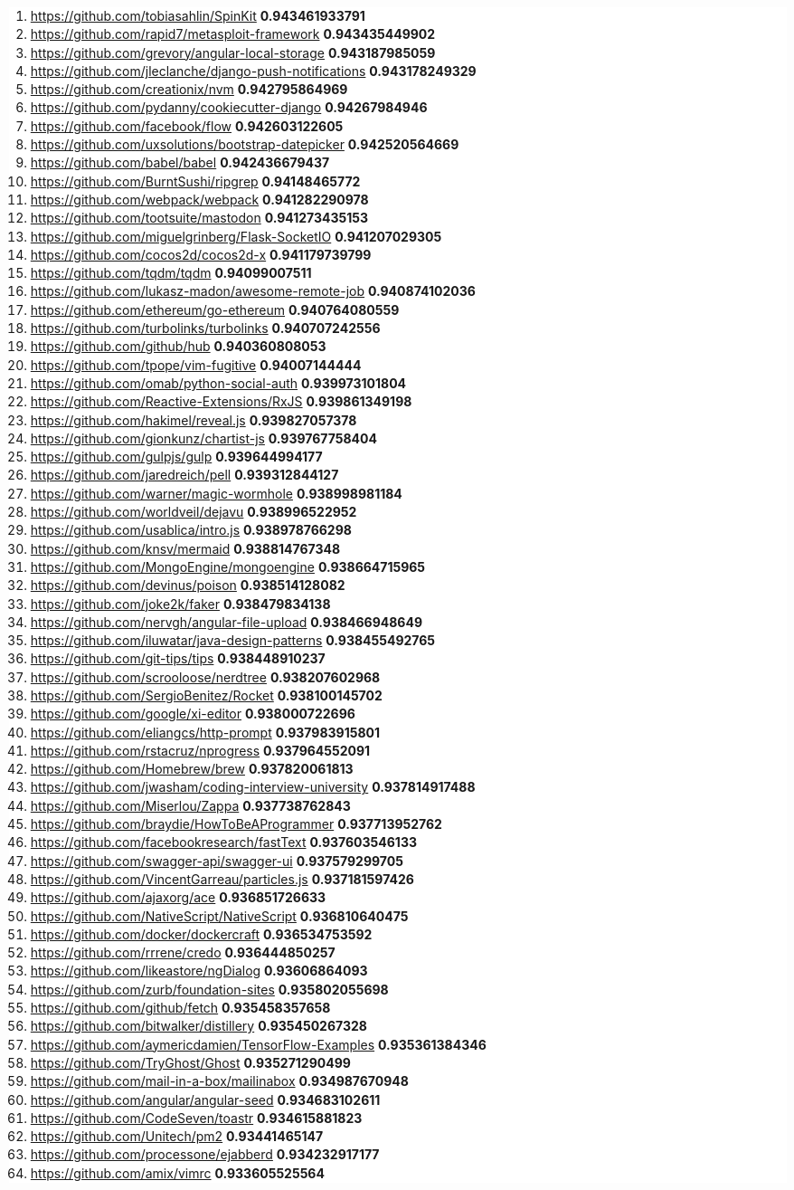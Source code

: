  1. https://github.com/tobiasahlin/SpinKit **0.943461933791**
 1. https://github.com/rapid7/metasploit-framework **0.943435449902**
 1. https://github.com/grevory/angular-local-storage **0.943187985059**
 1. https://github.com/jleclanche/django-push-notifications **0.943178249329**
 1. https://github.com/creationix/nvm **0.942795864969**
 1. https://github.com/pydanny/cookiecutter-django **0.94267984946**
 1. https://github.com/facebook/flow **0.942603122605**
 1. https://github.com/uxsolutions/bootstrap-datepicker **0.942520564669**
 1. https://github.com/babel/babel **0.942436679437**
 1. https://github.com/BurntSushi/ripgrep **0.94148465772**
 1. https://github.com/webpack/webpack **0.941282290978**
 1. https://github.com/tootsuite/mastodon **0.941273435153**
 1. https://github.com/miguelgrinberg/Flask-SocketIO **0.941207029305**
 1. https://github.com/cocos2d/cocos2d-x **0.941179739799**
 1. https://github.com/tqdm/tqdm **0.94099007511**
 1. https://github.com/lukasz-madon/awesome-remote-job **0.940874102036**
 1. https://github.com/ethereum/go-ethereum **0.940764080559**
 1. https://github.com/turbolinks/turbolinks **0.940707242556**
 1. https://github.com/github/hub **0.940360808053**
 1. https://github.com/tpope/vim-fugitive **0.94007144444**
 1. https://github.com/omab/python-social-auth **0.939973101804**
 1. https://github.com/Reactive-Extensions/RxJS **0.939861349198**
 1. https://github.com/hakimel/reveal.js **0.939827057378**
 1. https://github.com/gionkunz/chartist-js **0.939767758404**
 1. https://github.com/gulpjs/gulp **0.939644994177**
 1. https://github.com/jaredreich/pell **0.939312844127**
 1. https://github.com/warner/magic-wormhole **0.938998981184**
 1. https://github.com/worldveil/dejavu **0.938996522952**
 1. https://github.com/usablica/intro.js **0.938978766298**
 1. https://github.com/knsv/mermaid **0.938814767348**
 1. https://github.com/MongoEngine/mongoengine **0.938664715965**
 1. https://github.com/devinus/poison **0.938514128082**
 1. https://github.com/joke2k/faker **0.938479834138**
 1. https://github.com/nervgh/angular-file-upload **0.938466948649**
 1. https://github.com/iluwatar/java-design-patterns **0.938455492765**
 1. https://github.com/git-tips/tips **0.938448910237**
 1. https://github.com/scrooloose/nerdtree **0.938207602968**
 1. https://github.com/SergioBenitez/Rocket **0.938100145702**
 1. https://github.com/google/xi-editor **0.938000722696**
 1. https://github.com/eliangcs/http-prompt **0.937983915801**
 1. https://github.com/rstacruz/nprogress **0.937964552091**
 1. https://github.com/Homebrew/brew **0.937820061813**
 1. https://github.com/jwasham/coding-interview-university **0.937814917488**
 1. https://github.com/Miserlou/Zappa **0.937738762843**
 1. https://github.com/braydie/HowToBeAProgrammer **0.937713952762**
 1. https://github.com/facebookresearch/fastText **0.937603546133**
 1. https://github.com/swagger-api/swagger-ui **0.937579299705**
 1. https://github.com/VincentGarreau/particles.js **0.937181597426**
 1. https://github.com/ajaxorg/ace **0.936851726633**
 1. https://github.com/NativeScript/NativeScript **0.936810640475**
 1. https://github.com/docker/dockercraft **0.936534753592**
 1. https://github.com/rrrene/credo **0.936444850257**
 1. https://github.com/likeastore/ngDialog **0.93606864093**
 1. https://github.com/zurb/foundation-sites **0.935802055698**
 1. https://github.com/github/fetch **0.935458357658**
 1. https://github.com/bitwalker/distillery **0.935450267328**
 1. https://github.com/aymericdamien/TensorFlow-Examples **0.935361384346**
 1. https://github.com/TryGhost/Ghost **0.935271290499**
 1. https://github.com/mail-in-a-box/mailinabox **0.934987670948**
 1. https://github.com/angular/angular-seed **0.934683102611**
 1. https://github.com/CodeSeven/toastr **0.934615881823**
 1. https://github.com/Unitech/pm2 **0.93441465147**
 1. https://github.com/processone/ejabberd **0.934232917177**
 1. https://github.com/amix/vimrc **0.933605525564**